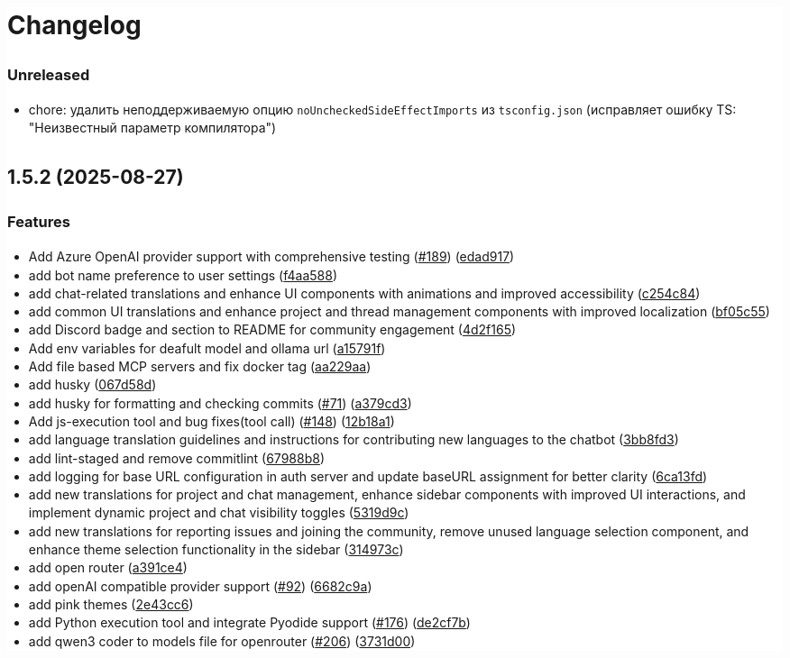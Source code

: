 # Changelog

### Unreleased

- chore: удалить неподдерживаемую опцию `noUncheckedSideEffectImports` из `tsconfig.json` (исправляет ошибку TS: "Неизвестный параметр компилятора")

## 1.5.2 (2025-08-27)


### Features

* Add Azure OpenAI provider support with comprehensive testing ([#189](https://github.com/Bakhitov/crafty_ai/issues/189)) ([edad917](https://github.com/Bakhitov/crafty_ai/commit/edad91707d49fcb5d3bd244a77fbaae86527742a))
* add bot name preference to user settings ([f4aa588](https://github.com/Bakhitov/crafty_ai/commit/f4aa5885d0be06cc21149d09e604c781e551ec4a))
* add chat-related translations and enhance UI components with animations and improved accessibility ([c254c84](https://github.com/Bakhitov/crafty_ai/commit/c254c8472f6b59a9d79a84cae892a77bcc8aefcb))
* add common UI translations and enhance project and thread management components with improved localization ([bf05c55](https://github.com/Bakhitov/crafty_ai/commit/bf05c55cd9c5878d86fac079a8856bfe257e479e))
* add Discord badge and section to README for community engagement ([4d2f165](https://github.com/Bakhitov/crafty_ai/commit/4d2f16501a0144fd8431dc246aad89dc9c51f204))
* Add env variables for deafult model and ollama url ([a15791f](https://github.com/Bakhitov/crafty_ai/commit/a15791fc0086e26a0e7827ada27c3245f540b502))
* Add file based MCP servers and fix docker tag ([aa229aa](https://github.com/Bakhitov/crafty_ai/commit/aa229aadee505357f4b33bb755a2b8e8b68c5d1b))
* add husky ([067d58d](https://github.com/Bakhitov/crafty_ai/commit/067d58dbbb58428bace3a71769c5a7dcea86bcd5))
* add husky for formatting and checking commits  ([#71](https://github.com/Bakhitov/crafty_ai/issues/71)) ([a379cd3](https://github.com/Bakhitov/crafty_ai/commit/a379cd3e869b5caab5bcaf3b03f5607021f988ef))
* Add js-execution tool and  bug fixes(tool call) ([#148](https://github.com/Bakhitov/crafty_ai/issues/148)) ([12b18a1](https://github.com/Bakhitov/crafty_ai/commit/12b18a1cf31a17e565eddc05764b5bd2d0b0edee))
* add language translation guidelines and instructions for contributing new languages to the chatbot ([3bb8fd3](https://github.com/Bakhitov/crafty_ai/commit/3bb8fd3d332e4bf65d87b8ca8b92c190500f308b))
* add lint-staged and remove commitlint ([67988b8](https://github.com/Bakhitov/crafty_ai/commit/67988b8ad29fba4fc4bfee93bf9fe2e9d83b7dc0))
* add logging for base URL configuration in auth server and update baseURL assignment for better clarity ([6ca13fd](https://github.com/Bakhitov/crafty_ai/commit/6ca13fdc8626c054b67c93f1a0c8994d413be411))
* add new translations for project and chat management, enhance sidebar components with improved UI interactions, and implement dynamic project and chat visibility toggles ([5319d9c](https://github.com/Bakhitov/crafty_ai/commit/5319d9c9764467cc74b08a4cc8d7a60fb384bad2))
* add new translations for reporting issues and joining the community, remove unused language selection component, and enhance theme selection functionality in the sidebar ([314973c](https://github.com/Bakhitov/crafty_ai/commit/314973ca033ce5c5bf9fc978c5fe74094faaa6e0))
* add open router ([a391ce4](https://github.com/Bakhitov/crafty_ai/commit/a391ce418dcffe5c7bbdd803ef3f4b80bcb0cd73))
* add openAI compatible provider support ([#92](https://github.com/Bakhitov/crafty_ai/issues/92)) ([6682c9a](https://github.com/Bakhitov/crafty_ai/commit/6682c9a320aff9d91912489661d27ae9bb0f4440))
* add pink themes ([2e43cc6](https://github.com/Bakhitov/crafty_ai/commit/2e43cc628ad0ea159865a4cf633821fa35792d38))
* add Python execution tool and integrate Pyodide support ([#176](https://github.com/Bakhitov/crafty_ai/issues/176)) ([de2cf7b](https://github.com/Bakhitov/crafty_ai/commit/de2cf7b66444fe64791ed142216277a5f2cdc551))
* add qwen3 coder to models file for openrouter ([#206](https://github.com/Bakhitov/crafty_ai/issues/206)) ([3731d00](https://github.com/Bakhitov/crafty_ai/commit/3731d007100ac36a814704f8bde8398ce1378a4e))